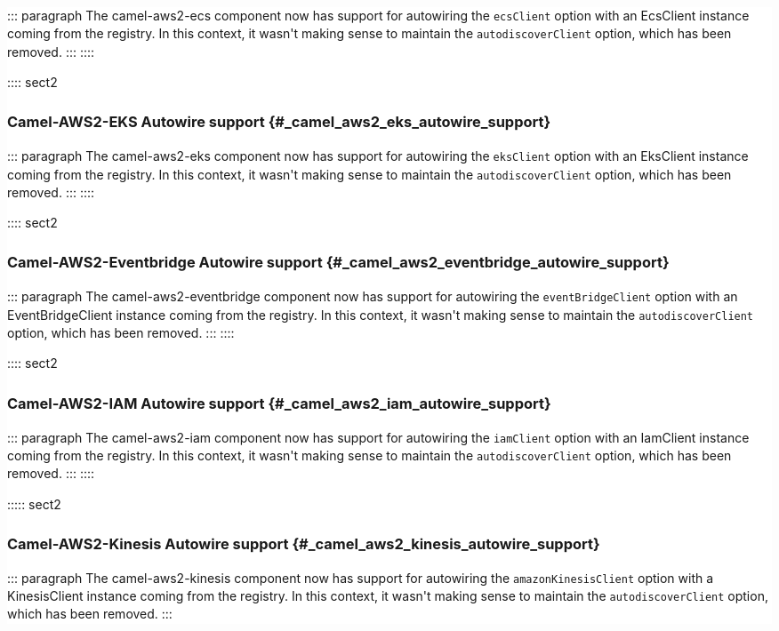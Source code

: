 ::: paragraph
The camel-aws2-ecs component now has support for autowiring the
`ecsClient` option with an EcsClient instance coming from the registry.
In this context, it wasn't making sense to maintain the
`autodiscoverClient` option, which has been removed.
:::
::::

:::: sect2
### Camel-AWS2-EKS Autowire support {#_camel_aws2_eks_autowire_support}

::: paragraph
The camel-aws2-eks component now has support for autowiring the
`eksClient` option with an EksClient instance coming from the registry.
In this context, it wasn't making sense to maintain the
`autodiscoverClient` option, which has been removed.
:::
::::

:::: sect2
### Camel-AWS2-Eventbridge Autowire support {#_camel_aws2_eventbridge_autowire_support}

::: paragraph
The camel-aws2-eventbridge component now has support for autowiring the
`eventBridgeClient` option with an EventBridgeClient instance coming
from the registry. In this context, it wasn't making sense to maintain
the `autodiscoverClient` option, which has been removed.
:::
::::

:::: sect2
### Camel-AWS2-IAM Autowire support {#_camel_aws2_iam_autowire_support}

::: paragraph
The camel-aws2-iam component now has support for autowiring the
`iamClient` option with an IamClient instance coming from the registry.
In this context, it wasn't making sense to maintain the
`autodiscoverClient` option, which has been removed.
:::
::::

::::: sect2
### Camel-AWS2-Kinesis Autowire support {#_camel_aws2_kinesis_autowire_support}

::: paragraph
The camel-aws2-kinesis component now has support for autowiring the
`amazonKinesisClient` option with a KinesisClient instance coming from
the registry. In this context, it wasn't making sense to maintain the
`autodiscoverClient` option, which has been removed.
:::
